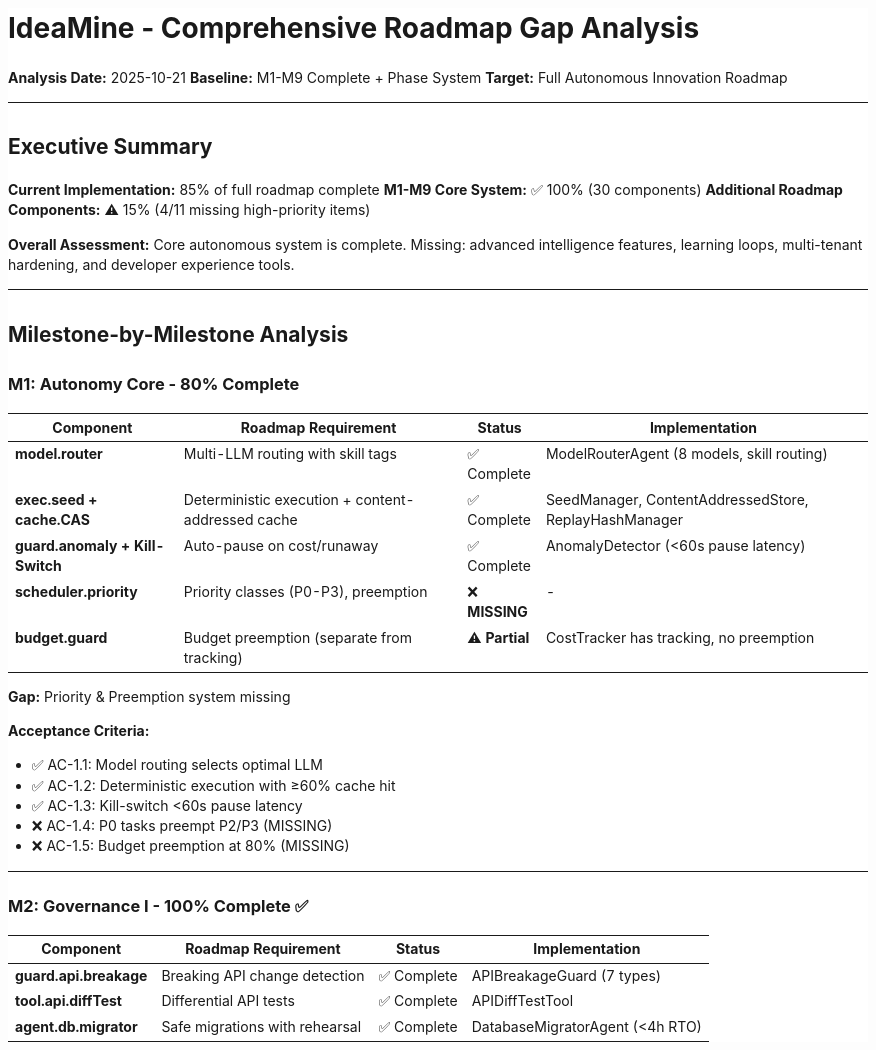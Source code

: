 # IdeaMine - Comprehensive Roadmap Gap Analysis

**Analysis Date:** 2025-10-21
**Baseline:** M1-M9 Complete + Phase System
**Target:** Full Autonomous Innovation Roadmap

---

## Executive Summary

**Current Implementation:** 85% of full roadmap complete
**M1-M9 Core System:** ✅ 100% (30 components)
**Additional Roadmap Components:** ⚠️ 15% (4/11 missing high-priority items)

**Overall Assessment:** Core autonomous system is complete. Missing: advanced intelligence features, learning loops, multi-tenant hardening, and developer experience tools.

---

## Milestone-by-Milestone Analysis

### M1: Autonomy Core - 80% Complete

| Component | Roadmap Requirement | Status | Implementation |
|-----------|---------------------|--------|----------------|
| **model.router** | Multi-LLM routing with skill tags | ✅ Complete | ModelRouterAgent (8 models, skill routing) |
| **exec.seed + cache.CAS** | Deterministic execution + content-addressed cache | ✅ Complete | SeedManager, ContentAddressedStore, ReplayHashManager |
| **guard.anomaly + Kill-Switch** | Auto-pause on cost/runaway | ✅ Complete | AnomalyDetector (<60s pause latency) |
| **scheduler.priority** | Priority classes (P0-P3), preemption | ❌ **MISSING** | - |
| **budget.guard** | Budget preemption (separate from tracking) | ⚠️ **Partial** | CostTracker has tracking, no preemption |

**Gap:** Priority & Preemption system missing

**Acceptance Criteria:**
- ✅ AC-1.1: Model routing selects optimal LLM
- ✅ AC-1.2: Deterministic execution with ≥60% cache hit
- ✅ AC-1.3: Kill-switch <60s pause latency
- ❌ AC-1.4: P0 tasks preempt P2/P3 (MISSING)
- ❌ AC-1.5: Budget preemption at 80% (MISSING)

---

### M2: Governance I - 100% Complete ✅

| Component | Roadmap Requirement | Status | Implementation |
|-----------|---------------------|--------|----------------|
| **guard.api.breakage** | Breaking API change detection | ✅ Complete | APIBreakageGuard (7 types) |
| **tool.api.diffTest** | Differential API tests | ✅ Complete | APIDiffTestTool |
| **agent.db.migrator** | Safe migrations with rehearsal | ✅ Complete | DatabaseMigratorAgent (<4h RTO) |
